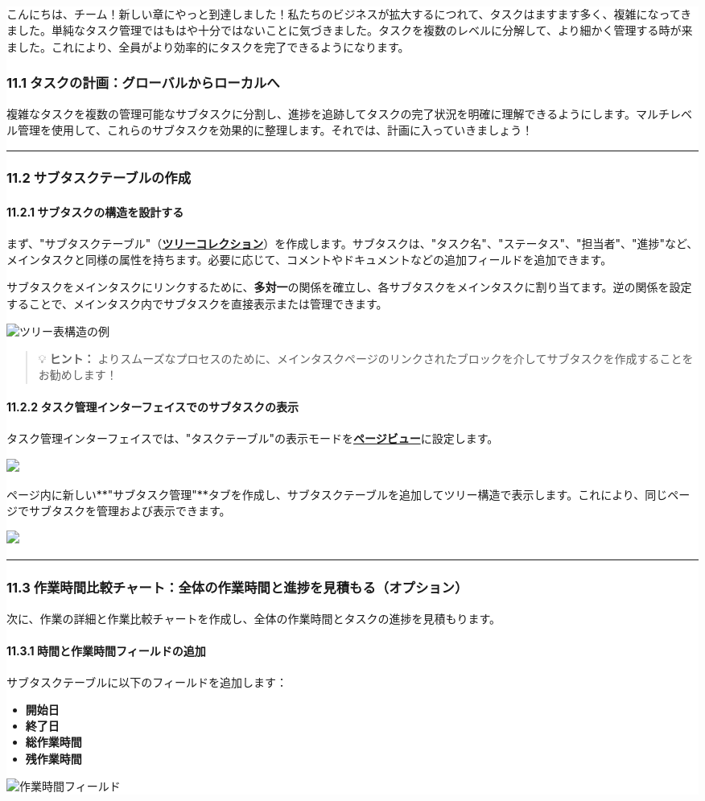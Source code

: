 <iframe width="800" height="436" src="https://www.youtube.com/embed/nR-KTIpqEVQ?si=gOO4ePusb4Zz-Iwc" title="YouTube video player" frameborder="0" allow="accelerometer; autoplay; clipboard-write; encrypted-media; gyroscope; picture-in-picture; web-share" referrerpolicy="strict-origin-when-cross-origin" allowfullscreen></iframe>

こんにちは、チーム！新しい章にやっと到達しました！私たちのビジネスが拡大するにつれて、タスクはますます多く、複雑になってきました。単純なタスク管理ではもはや十分ではないことに気づきました。タスクを複数のレベルに分解して、より細かく管理する時が来ました。これにより、全員がより効率的にタスクを完了できるようになります。

### 11.1 タスクの計画：グローバルからローカルへ

複雑なタスクを複数の管理可能なサブタスクに分割し、進捗を追跡してタスクの完了状況を明確に理解できるようにします。マルチレベル管理を使用して、これらのサブタスクを効果的に整理します。それでは、計画に入っていきましょう！

---

### 11.2 サブタスクテーブルの作成

#### 11.2.1 サブタスクの構造を設計する

まず、"サブタスクテーブル"（[**ツリーコレクション**](https://docs-jp.nocobase.com/handbook/collection-tree)）を作成します。サブタスクは、"タスク名"、"ステータス"、"担当者"、"進捗"など、メインタスクと同様の属性を持ちます。必要に応じて、コメントやドキュメントなどの追加フィールドを追加できます。

サブタスクをメインタスクにリンクするために、**多対一**の関係を確立し、各サブタスクをメインタスクに割り当てます。逆の関係を設定することで、メインタスク内でサブタスクを直接表示または管理できます。

![ツリー表構造の例](https://static-docs.nocobase.com/Solution/202411170300471731783647.png)

> 💡 **ヒント：** よりスムーズなプロセスのために、メインタスクページのリンクされたブロックを介してサブタスクを作成することをお勧めします！

#### 11.2.2 タスク管理インターフェイスでのサブタスクの表示

タスク管理インターフェイスでは、"タスクテーブル"の表示モードを[**ページビュー**](https://docs-jp.nocobase.com/handbook/ui/pop-up#page)に設定します。

![](https://static-docs.nocobase.com/20241207135639.png)

ページ内に新しい**"サブタスク管理"**タブを作成し、サブタスクテーブルを追加してツリー構造で表示します。これにより、同じページでサブタスクを管理および表示できます。

![](https://static-docs.nocobase.com/20241207135715.png)

---

### 11.3 作業時間比較チャート：全体の作業時間と進捗を見積もる（オプション）

次に、作業の詳細と作業比較チャートを作成し、全体の作業時間とタスクの進捗を見積もります。

#### 11.3.1 時間と作業時間フィールドの追加

サブタスクテーブルに以下のフィールドを追加します：

- **開始日**
- **終了日**
- **総作業時間**
- **残作業時間**

![作業時間フィールド](https://static-docs.nocobase.com/Solution/202411170318301731784710.png)

